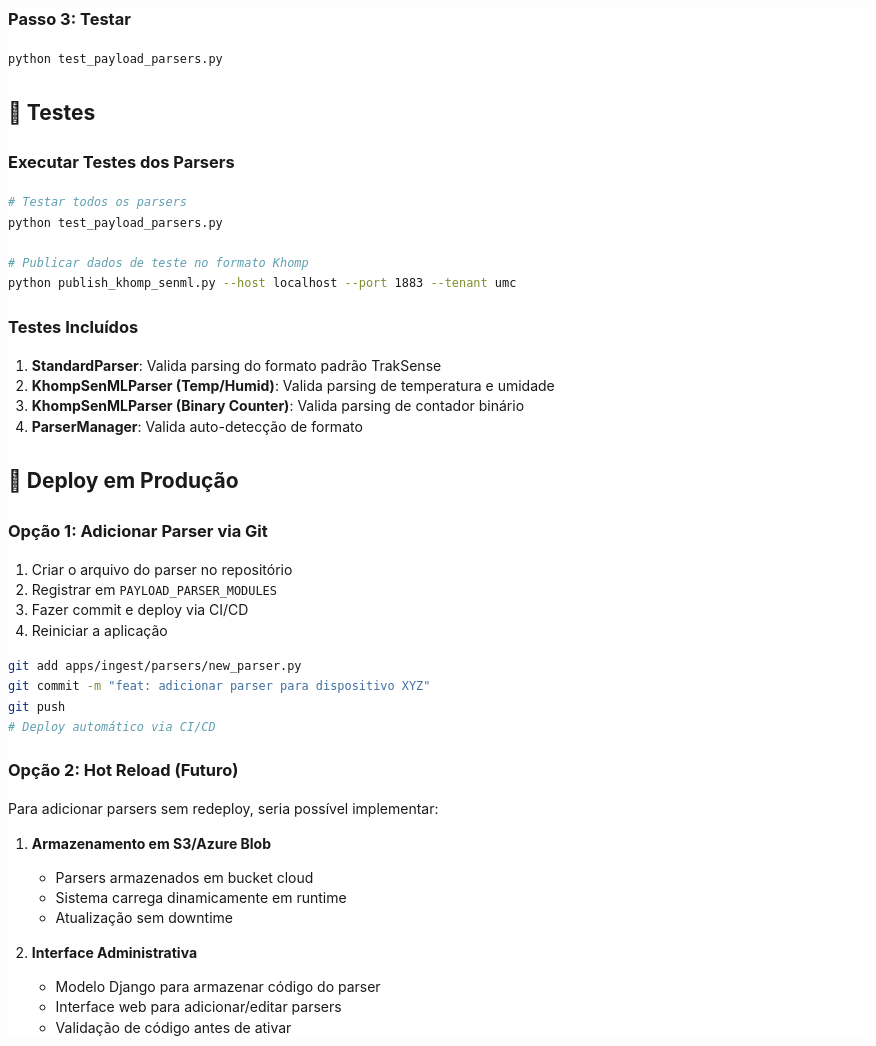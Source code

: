 ### Passo 3: Testar

```bash
python test_payload_parsers.py
```

## 🧪 Testes

### Executar Testes dos Parsers

```bash
# Testar todos os parsers
python test_payload_parsers.py

# Publicar dados de teste no formato Khomp
python publish_khomp_senml.py --host localhost --port 1883 --tenant umc
```

### Testes Incluídos

1. **StandardParser**: Valida parsing do formato padrão TrakSense
2. **KhompSenMLParser (Temp/Humid)**: Valida parsing de temperatura e umidade
3. **KhompSenMLParser (Binary Counter)**: Valida parsing de contador binário
4. **ParserManager**: Valida auto-detecção de formato

## 🚀 Deploy em Produção

### Opção 1: Adicionar Parser via Git

1. Criar o arquivo do parser no repositório
2. Registrar em `PAYLOAD_PARSER_MODULES`
3. Fazer commit e deploy via CI/CD
4. Reiniciar a aplicação

```bash
git add apps/ingest/parsers/new_parser.py
git commit -m "feat: adicionar parser para dispositivo XYZ"
git push
# Deploy automático via CI/CD
```

### Opção 2: Hot Reload (Futuro)

Para adicionar parsers sem redeploy, seria possível implementar:

1. **Armazenamento em S3/Azure Blob**
   - Parsers armazenados em bucket cloud
   - Sistema carrega dinamicamente em runtime
   - Atualização sem downtime

2. **Interface Administrativa**
   - Modelo Django para armazenar código do parser
   - Interface web para adicionar/editar parsers
   - Validação de código antes de ativar
